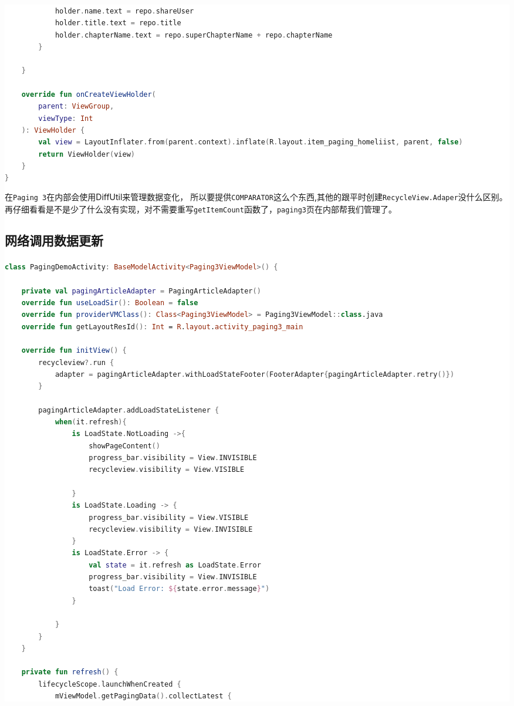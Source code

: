```kotlin
            holder.name.text = repo.shareUser
            holder.title.text = repo.title
            holder.chapterName.text = repo.superChapterName + repo.chapterName
        }

    }

    override fun onCreateViewHolder(
        parent: ViewGroup,
        viewType: Int
    ): ViewHolder {
        val view = LayoutInflater.from(parent.context).inflate(R.layout.item_paging_homeliist, parent, false)
        return ViewHolder(view)
    }
}
```

在`Paging 3`在内部会使用DiffUtil来管理数据变化， 所以要提供`COMPARATOR`这么个东西,其他的跟平时创建`RecycleView.Adaper`没什么区别。再仔细看看是不是少了什么没有实现，对不需要重写`getItemCount`函数了，`paging3`页在内部帮我们管理了。

## 网络调用数据更新

```kotlin
class PagingDemoActivity: BaseModelActivity<Paging3ViewModel>() {
    
    private val pagingArticleAdapter = PagingArticleAdapter()
    override fun useLoadSir(): Boolean = false
    override fun providerVMClass(): Class<Paging3ViewModel> = Paging3ViewModel::class.java
    override fun getLayoutResId(): Int = R.layout.activity_paging3_main

    override fun initView() {
        recycleview?.run {
            adapter = pagingArticleAdapter.withLoadStateFooter(FooterAdapter{pagingArticleAdapter.retry()})
        }

        pagingArticleAdapter.addLoadStateListener {
            when(it.refresh){
                is LoadState.NotLoading ->{
                    showPageContent()
                    progress_bar.visibility = View.INVISIBLE
                    recycleview.visibility = View.VISIBLE

                }
                is LoadState.Loading -> {
                    progress_bar.visibility = View.VISIBLE
                    recycleview.visibility = View.INVISIBLE
                }
                is LoadState.Error -> {
                    val state = it.refresh as LoadState.Error
                    progress_bar.visibility = View.INVISIBLE
                    toast("Load Error: ${state.error.message}")
                }

            }
        }
    }

    private fun refresh() {
        lifecycleScope.launchWhenCreated {
            mViewModel.getPagingData().collectLatest {
```